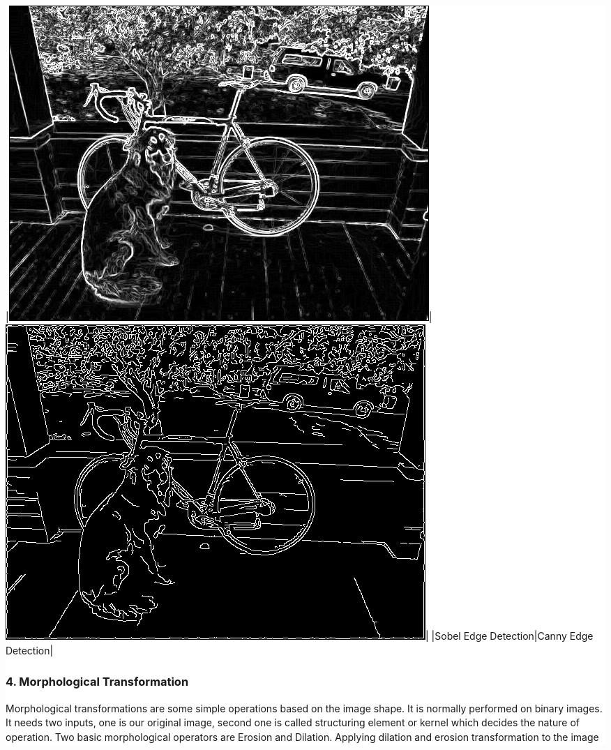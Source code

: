 |<img width="602" height="452" src="https://github.com/MannDoshi/Image-Processing/blob/master/Edge-Detection/sobel-edge-output.png">|<img width="602" height="452" src="https://github.com/MannDoshi/Image-Processing/blob/master/Edge-Detection/canny_output.png">|
|Sobel Edge Detection|Canny Edge Detection|

### 4. Morphological Transformation
Morphological transformations are some simple operations based on the image shape. It is normally performed on binary images. It needs two inputs, one is our original image, second one is called structuring element or kernel which decides the nature of operation. Two basic morphological operators are Erosion and Dilation.
Applying dilation and erosion transformation to the image
